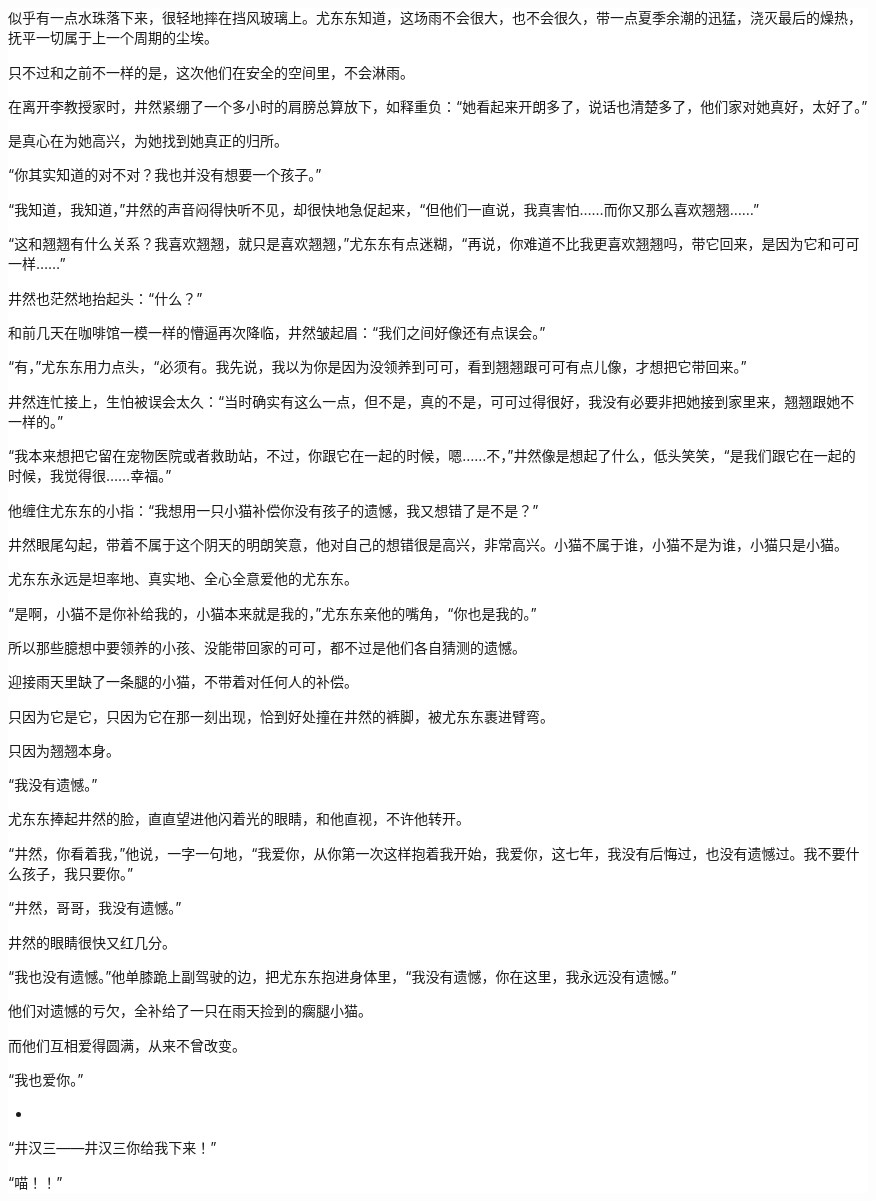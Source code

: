 似乎有一点水珠落下来，很轻地摔在挡风玻璃上。尤东东知道，这场雨不会很大，也不会很久，带一点夏季余潮的迅猛，浇灭最后的燥热，抚平一切属于上一个周期的尘埃。

只不过和之前不一样的是，这次他们在安全的空间里，不会淋雨。

在离开李教授家时，井然紧绷了一个多小时的肩膀总算放下，如释重负：“她看起来开朗多了，说话也清楚多了，他们家对她真好，太好了。”

是真心在为她高兴，为她找到她真正的归所。

“你其实知道的对不对？我也并没有想要一个孩子。”

“我知道，我知道，”井然的声音闷得快听不见，却很快地急促起来，“但他们一直说，我真害怕……而你又那么喜欢翘翘……”

“这和翘翘有什么关系？我喜欢翘翘，就只是喜欢翘翘，”尤东东有点迷糊，“再说，你难道不比我更喜欢翘翘吗，带它回来，是因为它和可可一样……”

井然也茫然地抬起头：“什么？”

和前几天在咖啡馆一模一样的懵逼再次降临，井然皱起眉：“我们之间好像还有点误会。”

“有，”尤东东用力点头，“必须有。我先说，我以为你是因为没领养到可可，看到翘翘跟可可有点儿像，才想把它带回来。”

井然连忙接上，生怕被误会太久：“当时确实有这么一点，但不是，真的不是，可可过得很好，我没有必要非把她接到家里来，翘翘跟她不一样的。”

“我本来想把它留在宠物医院或者救助站，不过，你跟它在一起的时候，嗯……不，”井然像是想起了什么，低头笑笑，“是我们跟它在一起的时候，我觉得很……幸福。”

他缠住尤东东的小指：“我想用一只小猫补偿你没有孩子的遗憾，我又想错了是不是？”

井然眼尾勾起，带着不属于这个阴天的明朗笑意，他对自己的想错很是高兴，非常高兴。小猫不属于谁，小猫不是为谁，小猫只是小猫。

尤东东永远是坦率地、真实地、全心全意爱他的尤东东。

“是啊，小猫不是你补给我的，小猫本来就是我的，”尤东东亲他的嘴角，“你也是我的。”

所以那些臆想中要领养的小孩、没能带回家的可可，都不过是他们各自猜测的遗憾。

迎接雨天里缺了一条腿的小猫，不带着对任何人的补偿。

只因为它是它，只因为它在那一刻出现，恰到好处撞在井然的裤脚，被尤东东裹进臂弯。

只因为翘翘本身。

“我没有遗憾。”

尤东东捧起井然的脸，直直望进他闪着光的眼睛，和他直视，不许他转开。

“井然，你看着我，”他说，一字一句地，“我爱你，从你第一次这样抱着我开始，我爱你，这七年，我没有后悔过，也没有遗憾过。我不要什么孩子，我只要你。”

“井然，哥哥，我没有遗憾。”

井然的眼睛很快又红几分。

“我也没有遗憾。”他单膝跪上副驾驶的边，把尤东东抱进身体里，“我没有遗憾，你在这里，我永远没有遗憾。”

他们对遗憾的亏欠，全补给了一只在雨天捡到的瘸腿小猫。

而他们互相爱得圆满，从来不曾改变。

“我也爱你。”

 

*

 

“井汉三——井汉三你给我下来！”

“喵！！”
